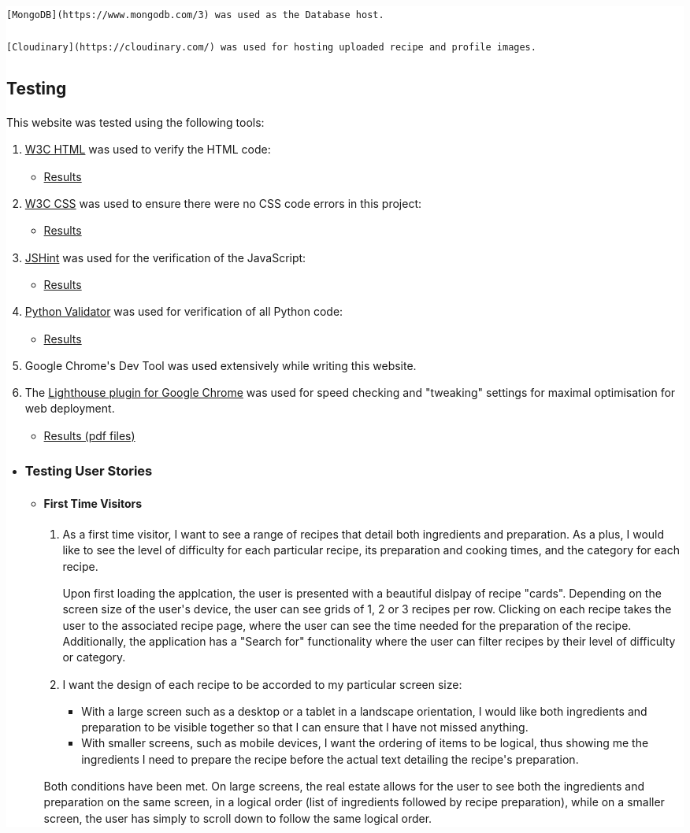 	[MongoDB](https://www.mongodb.com/3) was used as the Database host.

	[Cloudinary](https://cloudinary.com/) was used for hosting uploaded recipe and profile images.

## Testing

This website was tested using the following tools:

1. [W3C HTML](https://validator.w3.org/) was used to verify the HTML code:
	* [Results](https://github.com/Justin-Sawyer/recipeas-and-greens/blob/master/static/documentation/validator-results/HTML/)

2. [W3C CSS](https://jigsaw.w3.org/css-validator/) was used to ensure there were no CSS code errors in this project:
	* [Results](https://github.com/Justin-Sawyer/recipeas-and-greens/blob/master/static/documentation/validator-results/CSS/)

3. [JSHint](https://jshint.com/) was used for the verification of the JavaScript:
	* [Results](https://github.com/Justin-Sawyer/recipeas-and-greens/blob/master/static/documentation/validator-results/JS/)

4. [Python Validator](http://pep8online.com/) was used for verification of all Python code:
	* [Results](https://github.com/Justin-Sawyer/recipeas-and-greens/blob/master/static/documentation/validator-results/Python/)

5. Google Chrome's Dev Tool was used extensively while writing this website.

6. The [Lighthouse plugin for Google Chrome](https://chrome.google.com/webstore/detail/lighthouse/blipmdconlkpinefehnmjammfjpmpbjk?hl) was used for speed checking and "tweaking" settings for maximal optimisation for web deployment.
	* [Results (pdf files)](https://github.com/Justin-Sawyer/recipeas-and-greens/blob/master/static/documentation/lighthouse/)

- ### Testing User Stories
	- #### First Time Visitors

		1) As a first time visitor, I want to see a range of recipes that detail both ingredients and preparation. As a plus, I would like to see the level of difficulty for each particular recipe, its preparation and cooking times, and the category for each recipe.

			Upon first loading the applcation, the user is presented with a beautiful dislpay of recipe "cards". Depending on the screen size of the user's device, the user can see grids of 1, 2 or 3 recipes per row. Clicking on each recipe takes the user to the associated recipe page, where the user can see the time needed for the preparation of the recipe. Additionally, the application has a "Search for"  functionality where the user can filter recipes by their level of difficulty or category.

		2) I want the design of each recipe to be accorded to my particular screen size: 
			- With a large screen such as a desktop or a tablet in a landscape orientation, I would like both ingredients and preparation to be visible together so that I can ensure that I have not missed anything.
			- With smaller screens, such as mobile devices, I want the ordering of items to be logical, thus showing me the ingredients I need to prepare the recipe before the actual text detailing the recipe's preparation.

		Both conditions have been met. On large screens, the real estate allows for the user to see both the ingredients and preparation on the same screen, in a logical order (list of ingredients followed by recipe preparation), while on a smaller screen, the user has simply to scroll down to follow the same logical order.

